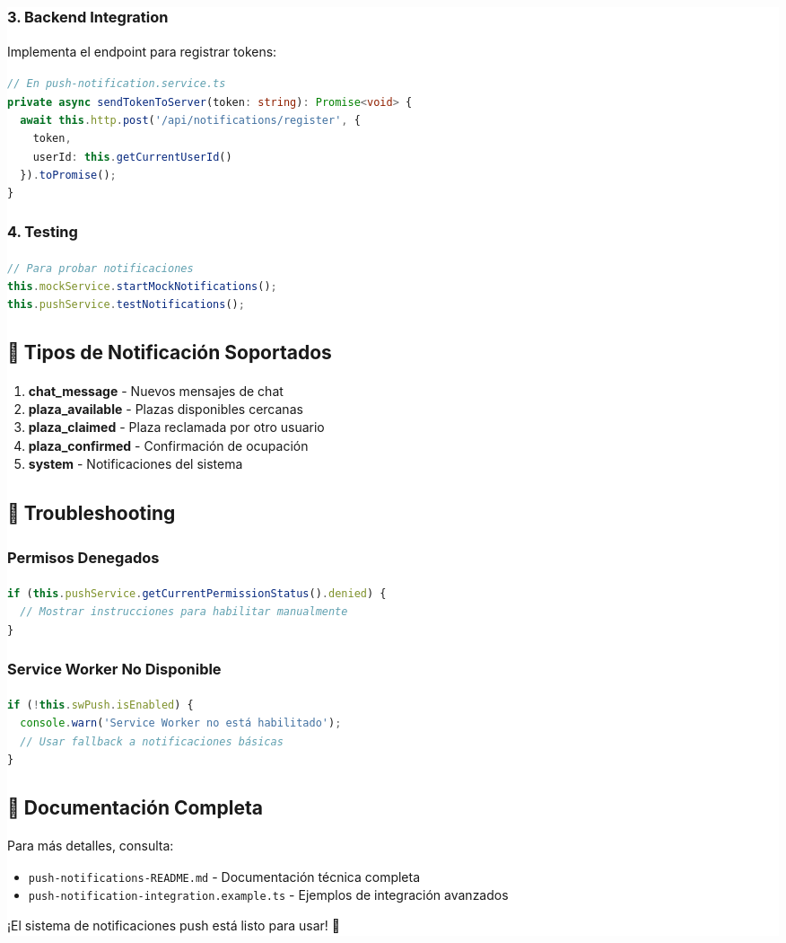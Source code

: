 ### 3. Backend Integration
Implementa el endpoint para registrar tokens:

```typescript
// En push-notification.service.ts
private async sendTokenToServer(token: string): Promise<void> {
  await this.http.post('/api/notifications/register', { 
    token,
    userId: this.getCurrentUserId()
  }).toPromise();
}
```

### 4. Testing
```typescript
// Para probar notificaciones
this.mockService.startMockNotifications();
this.pushService.testNotifications();
```

## 📱 Tipos de Notificación Soportados

1. **chat_message** - Nuevos mensajes de chat
2. **plaza_available** - Plazas disponibles cercanas  
3. **plaza_claimed** - Plaza reclamada por otro usuario
4. **plaza_confirmed** - Confirmación de ocupación
5. **system** - Notificaciones del sistema

## 🐛 Troubleshooting

### Permisos Denegados
```typescript
if (this.pushService.getCurrentPermissionStatus().denied) {
  // Mostrar instrucciones para habilitar manualmente
}
```

### Service Worker No Disponible
```typescript
if (!this.swPush.isEnabled) {
  console.warn('Service Worker no está habilitado');
  // Usar fallback a notificaciones básicas
}
```

## 📖 Documentación Completa

Para más detalles, consulta:
- `push-notifications-README.md` - Documentación técnica completa
- `push-notification-integration.example.ts` - Ejemplos de integración avanzados

¡El sistema de notificaciones push está listo para usar! 🎉
